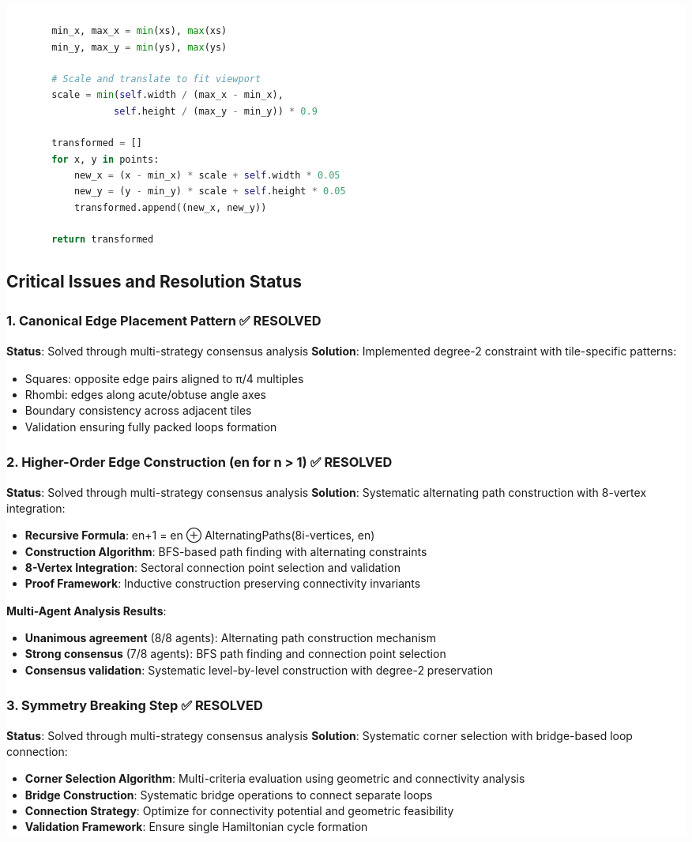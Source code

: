 ```python

        min_x, max_x = min(xs), max(xs)
        min_y, max_y = min(ys), max(ys)

        # Scale and translate to fit viewport
        scale = min(self.width / (max_x - min_x),
                   self.height / (max_y - min_y)) * 0.9

        transformed = []
        for x, y in points:
            new_x = (x - min_x) * scale + self.width * 0.05
            new_y = (y - min_y) * scale + self.height * 0.05
            transformed.append((new_x, new_y))

        return transformed
```

## Critical Issues and Resolution Status

### 1. **Canonical Edge Placement Pattern** ✅ **RESOLVED**
**Status**: Solved through multi-strategy consensus analysis
**Solution**: Implemented degree-2 constraint with tile-specific patterns:
- Squares: opposite edge pairs aligned to π/4 multiples
- Rhombi: edges along acute/obtuse angle axes
- Boundary consistency across adjacent tiles
- Validation ensuring fully packed loops formation

### 2. **Higher-Order Edge Construction (en for n > 1)** ✅ **RESOLVED**
**Status**: Solved through multi-strategy consensus analysis
**Solution**: Systematic alternating path construction with 8-vertex integration:
- **Recursive Formula**: en+1 = en ⊕ AlternatingPaths(8i-vertices, en)
- **Construction Algorithm**: BFS-based path finding with alternating constraints
- **8-Vertex Integration**: Sectoral connection point selection and validation
- **Proof Framework**: Inductive construction preserving connectivity invariants

**Multi-Agent Analysis Results**:
- **Unanimous agreement** (8/8 agents): Alternating path construction mechanism
- **Strong consensus** (7/8 agents): BFS path finding and connection point selection
- **Consensus validation**: Systematic level-by-level construction with degree-2 preservation

### 3. **Symmetry Breaking Step** ✅ **RESOLVED**
**Status**: Solved through multi-strategy consensus analysis
**Solution**: Systematic corner selection with bridge-based loop connection:
- **Corner Selection Algorithm**: Multi-criteria evaluation using geometric and connectivity analysis
- **Bridge Construction**: Systematic bridge operations to connect separate loops
- **Connection Strategy**: Optimize for connectivity potential and geometric feasibility
- **Validation Framework**: Ensure single Hamiltonian cycle formation
